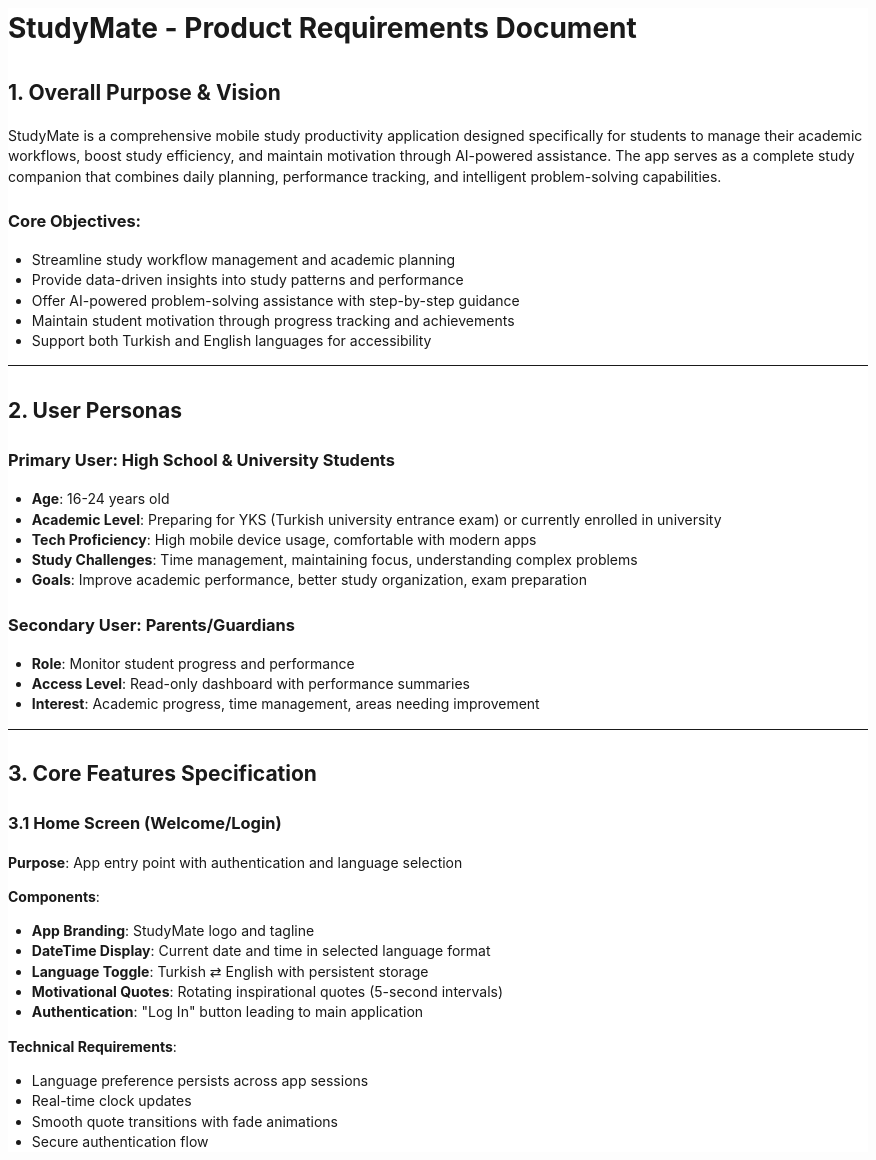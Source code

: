 # StudyMate - Product Requirements Document

## 1. Overall Purpose & Vision

StudyMate is a comprehensive mobile study productivity application designed specifically for students to manage their academic workflows, boost study efficiency, and maintain motivation through AI-powered assistance. The app serves as a complete study companion that combines daily planning, performance tracking, and intelligent problem-solving capabilities.

### Core Objectives:
- Streamline study workflow management and academic planning
- Provide data-driven insights into study patterns and performance
- Offer AI-powered problem-solving assistance with step-by-step guidance
- Maintain student motivation through progress tracking and achievements
- Support both Turkish and English languages for accessibility

---

## 2. User Personas

### Primary User: High School & University Students
- **Age**: 16-24 years old
- **Academic Level**: Preparing for YKS (Turkish university entrance exam) or currently enrolled in university
- **Tech Proficiency**: High mobile device usage, comfortable with modern apps
- **Study Challenges**: Time management, maintaining focus, understanding complex problems
- **Goals**: Improve academic performance, better study organization, exam preparation

### Secondary User: Parents/Guardians
- **Role**: Monitor student progress and performance
- **Access Level**: Read-only dashboard with performance summaries
- **Interest**: Academic progress, time management, areas needing improvement

---

## 3. Core Features Specification

### 3.1 Home Screen (Welcome/Login)
**Purpose**: App entry point with authentication and language selection

**Components**:
- **App Branding**: StudyMate logo and tagline
- **DateTime Display**: Current date and time in selected language format
- **Language Toggle**: Turkish ⇄ English with persistent storage
- **Motivational Quotes**: Rotating inspirational quotes (5-second intervals)
- **Authentication**: "Log In" button leading to main application

**Technical Requirements**:
- Language preference persists across app sessions
- Real-time clock updates
- Smooth quote transitions with fade animations
- Secure authentication flow

